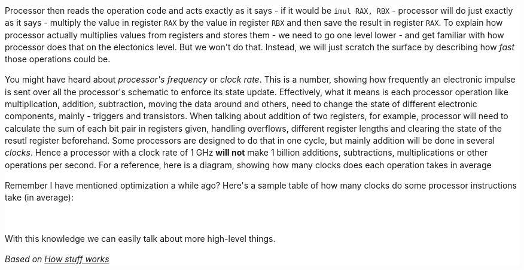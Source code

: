 Processor then reads the operation code and acts exactly as it says - if it would be `imul RAX, RBX` - processor
will do just exactly as it says - multiply the value in register `RAX` by the value in register `RBX` and then
save the result in register `RAX`. To explain how processor actually multiplies values from registers and stores
them - we need to go one level lower - and get familiar with how processor does that on the electonics level.
But we won't do that. Instead, we will just scratch the surface by describing how *fast* those operations could be.

You might have heard about *processor's frequency* or *clock rate*. This is a number, showing how frequently an
electronic impulse is sent over all the processor's schematic to enforce its state update. Effectively, what it means is each processor operation like multiplication, addition, subtraction, moving the data around and others, need to change the state of different electronic components, mainly - triggers and transistors. When talking about addition of two registers, for example, processor will need to calculate the sum of each bit pair in registers given, handling overflows, different register lengths and clearing the state of the resutl register beforehand. Some processors are designed to do that in one cycle, but mainly addition will be done in several *clocks*. Hence a processor with a clock rate of 1 GHz **will not** make 1 billion additions, subtractions, multiplications or other operations per second. For a reference, here is a diagram, showing how many clocks does each operation takes in average

Remember I have mentioned optimization a while ago? Here's a sample table of how many clocks do some processor
instructions take (in average):

<img data-src="{{ '/images/functional-programming-in-a-real-world/cpu-operations-cost.png' | prepend: site.baseurl }}" alt="">

With this knowledge we can easily talk about more high-level things.

_Based on [How stuff works](https://computer.howstuffworks.com/microprocessor2.htm)_
